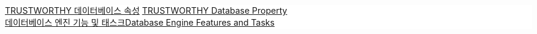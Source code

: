  <span data-ttu-id="7ec81-244">[TRUSTWORTHY 데이터베이스 속성](trustworthy-database-property.md) </span><span class="sxs-lookup"><span data-stu-id="7ec81-244">[TRUSTWORTHY Database Property](trustworthy-database-property.md) </span></span>  
 [<span data-ttu-id="7ec81-245">데이터베이스 엔진 기능 및 태스크</span><span class="sxs-lookup"><span data-stu-id="7ec81-245">Database Engine Features and Tasks</span></span>](../../database-engine/database-engine-features-and-tasks.md)  
  
  
